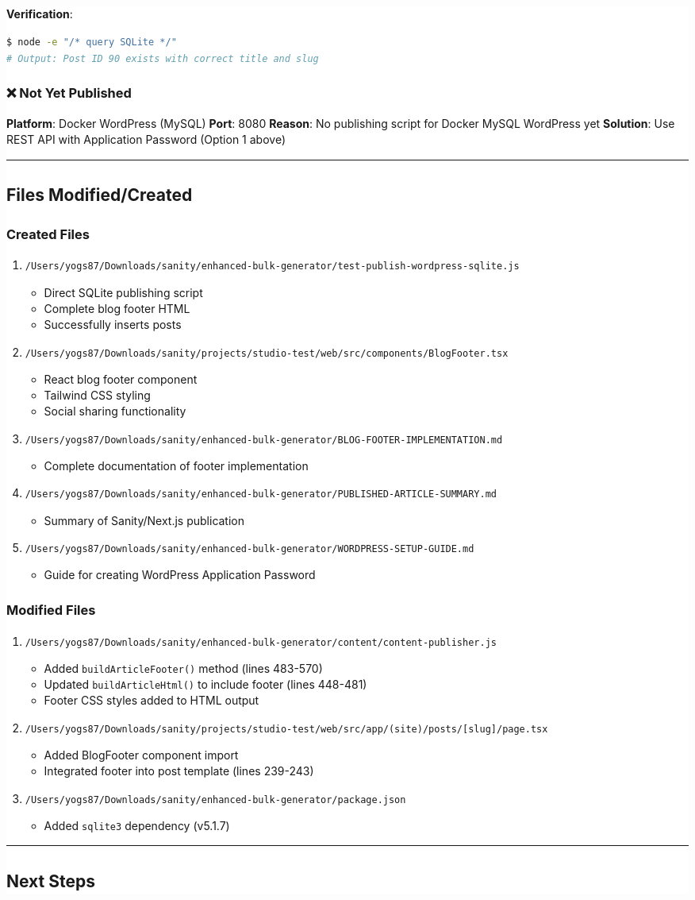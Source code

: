 **Verification**:
```bash
$ node -e "/* query SQLite */"
# Output: Post ID 90 exists with correct title and slug
```

### ❌ Not Yet Published

**Platform**: Docker WordPress (MySQL)
**Port**: 8080
**Reason**: No publishing script for Docker MySQL WordPress yet
**Solution**: Use REST API with Application Password (Option 1 above)

---

## Files Modified/Created

### Created Files
1. `/Users/yogs87/Downloads/sanity/enhanced-bulk-generator/test-publish-wordpress-sqlite.js`
   - Direct SQLite publishing script
   - Complete blog footer HTML
   - Successfully inserts posts

2. `/Users/yogs87/Downloads/sanity/projects/studio-test/web/src/components/BlogFooter.tsx`
   - React blog footer component
   - Tailwind CSS styling
   - Social sharing functionality

3. `/Users/yogs87/Downloads/sanity/enhanced-bulk-generator/BLOG-FOOTER-IMPLEMENTATION.md`
   - Complete documentation of footer implementation

4. `/Users/yogs87/Downloads/sanity/enhanced-bulk-generator/PUBLISHED-ARTICLE-SUMMARY.md`
   - Summary of Sanity/Next.js publication

5. `/Users/yogs87/Downloads/sanity/enhanced-bulk-generator/WORDPRESS-SETUP-GUIDE.md`
   - Guide for creating WordPress Application Password

### Modified Files
1. `/Users/yogs87/Downloads/sanity/enhanced-bulk-generator/content/content-publisher.js`
   - Added `buildArticleFooter()` method (lines 483-570)
   - Updated `buildArticleHtml()` to include footer (lines 448-481)
   - Footer CSS styles added to HTML output

2. `/Users/yogs87/Downloads/sanity/projects/studio-test/web/src/app/(site)/posts/[slug]/page.tsx`
   - Added BlogFooter component import
   - Integrated footer into post template (lines 239-243)

3. `/Users/yogs87/Downloads/sanity/enhanced-bulk-generator/package.json`
   - Added `sqlite3` dependency (v5.1.7)

---

## Next Steps
